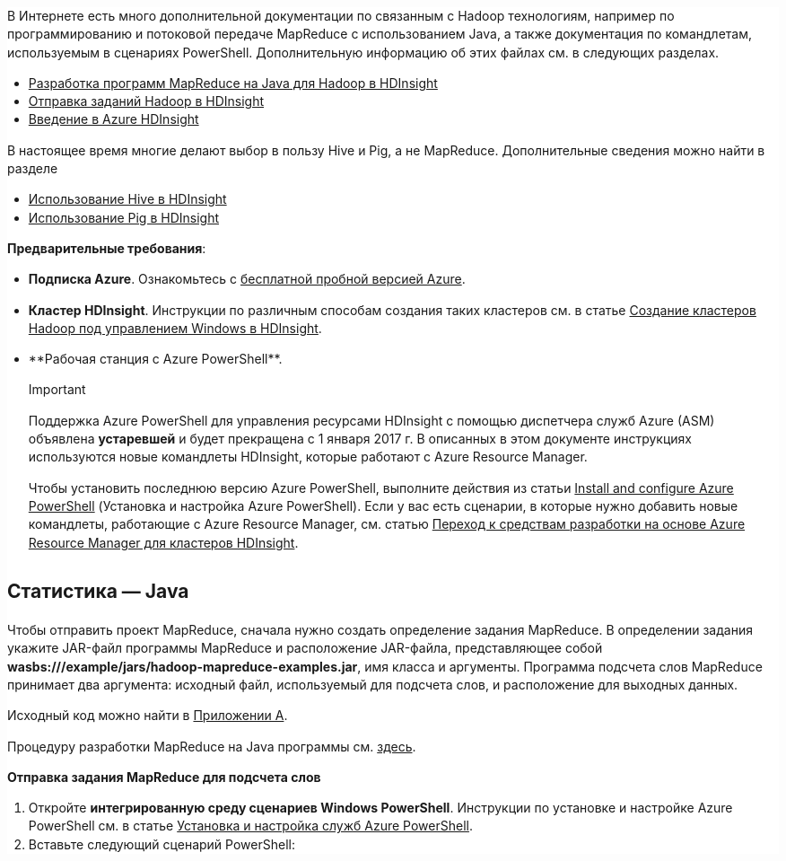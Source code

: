 В Интернете есть много дополнительной документации по связанным с Hadoop технологиям, например по программированию и потоковой передаче MapReduce с использованием Java, а также документация по командлетам, используемым в сценариях PowerShell. Дополнительную информацию об этих файлах см. в следующих разделах.

* [Разработка программ MapReduce на Java для Hadoop в HDInsight](hdinsight-develop-deploy-java-mapreduce-linux.md)
* [Отправка заданий Hadoop в HDInsight](hdinsight-submit-hadoop-jobs-programmatically.md)
* [Введение в Azure HDInsight][hdinsight-introduction]

В настоящее время многие делают выбор в пользу Hive и Pig, а не MapReduce.  Дополнительные сведения можно найти в разделе 

* [Использование Hive в HDInsight](hdinsight-use-hive.md)
* [Использование Pig в HDInsight](hdinsight-use-pig.md)

**Предварительные требования**:

* **Подписка Azure**. Ознакомьтесь с [бесплатной пробной версией Azure](https://azure.microsoft.com/documentation/videos/get-azure-free-trial-for-testing-hadoop-in-hdinsight/).
* **Кластер HDInsight**. Инструкции по различным способам создания таких кластеров см. в статье [Создание кластеров Hadoop под управлением Windows в HDInsight](hdinsight-hadoop-provision-linux-clusters.md).
* <seg>
  **Рабочая станция с Azure PowerShell**.</seg>

    > [!IMPORTANT]
    > Поддержка Azure PowerShell для управления ресурсами HDInsight с помощью диспетчера служб Azure (ASM) объявлена **устаревшей** и будет прекращена с 1 января 2017 г. В описанных в этом документе инструкциях используются новые командлеты HDInsight, которые работают с Azure Resource Manager.
    >
    > Чтобы установить последнюю версию Azure PowerShell, выполните действия из статьи [Install and configure Azure PowerShell](/powershell/azureps-cmdlets-docs) (Установка и настройка Azure PowerShell). Если у вас есть сценарии, в которые нужно добавить новые командлеты, работающие с Azure Resource Manager, см. статью [Переход к средствам разработки на основе Azure Resource Manager для кластеров HDInsight](hdinsight-hadoop-development-using-azure-resource-manager.md).

## <a name="hdinsight-sample-wordcount"></a>Статистика — Java
Чтобы отправить проект MapReduce, сначала нужно создать определение задания MapReduce. В определении задания укажите JAR-файл программы MapReduce и расположение JAR-файла, представляющее собой **wasbs:///example/jars/hadoop-mapreduce-examples.jar**, имя класса и аргументы.  Программа подсчета слов MapReduce принимает два аргумента: исходный файл, используемый для подсчета слов, и расположение для выходных данных.

Исходный код можно найти в [Приложении А](#apendix-a---the-word-count-MapReduce-program-in-java).

Процедуру разработки MapReduce на Java программы см. [здесь](hdinsight-develop-deploy-java-mapreduce-linux.md).

**Отправка задания MapReduce для подсчета слов**

1. Откройте **интегрированную среду сценариев Windows PowerShell**. Инструкции по установке и настройке Azure PowerShell см. в статье [Установка и настройка служб Azure PowerShell][powershell-install-configure].
2. Вставьте следующий сценарий PowerShell:


[hdinsight-errors]: hdinsight-debug-jobs.md
[hdinsight-sdk-documentation]: https://msdn.microsoft.com/library/azure/dn479185.aspx
[hdinsight-submit-jobs]: hdinsight-submit-hadoop-jobs-programmatically.md
[hdinsight-introduction]: hdinsight-hadoop-introduction.md
[powershell-install-configure]: /powershell/azureps-cmdlets-docs
[hdinsight-get-started]: hdinsight-hadoop-linux-tutorial-get-started.md
[hdinsight-samples]: hdinsight-run-samples.md
[hdinsight-sample-10gb-graysort]: #hdinsight-sample-10gb-graysort
[hdinsight-sample-csharp-streaming]: #hdinsight-sample-csharp-streaming
[hdinsight-sample-pi-estimator]: #hdinsight-sample-pi-estimator
[hdinsight-sample-wordcount]: #hdinsight-sample-wordcount
[hdinsight-use-hive]: hdinsight-use-hive.md
[hdinsight-use-pig]: hdinsight-use-pig.md
[streamreader]: http://msdn.microsoft.com/library/system.io.streamreader.aspx
[console-writeline]: http://msdn.microsoft.com/library/system.console.writeline
[stdin-stdout-stderr]: https://msdn.microsoft.com/library/3x292kth.aspx